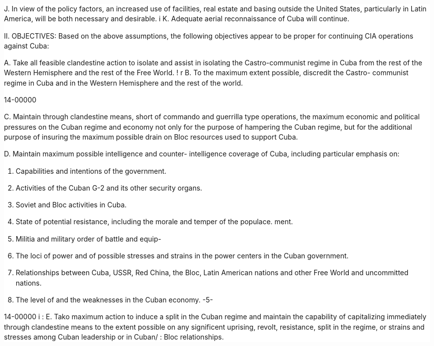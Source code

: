 J. In view of the policy factors, an increased use of
facilities, real estate and basing outside the United States,
particularly in Latin America, will be both necessary and
desirable.
i
K. Adequate aerial reconnaissance of Cuba will continue.

II. OBJECTIVES:
Based on the above assumptions, the following objectives
appear to be proper for continuing CIA operations against
Cuba:

A. Take all feasible clandestine action to isolate
and assist in isolating the Castro-communist regime in Cuba
from the rest of the Western Hemisphere and the rest of the
Free World.
!
r
B. To the maximum extent possible, discredit the Castro-
communist regime in Cuba and in the Western Hemisphere and the
rest of the world.

14-00000

C. Maintain through clandestine means, short of commando
and guerrilla type operations, the maximum economic and
political pressures on the Cuban regime and economy not only
for the purpose of hampering the Cuban regime, but for the
additional purpose of insuring the maximum possible drain on
Bloc resources used to support Cuba.

D. Maintain maximum possible intelligence and counter-
intelligence coverage of Cuba, including particular emphasis
on:

1. Capabilities and intentions of the government.
2. Activities of the Cuban G-2 and its other
security organs.
3. Soviet and Bloc activities in Cuba.
4. State of potential resistance, including the
morale and temper of the populace.
ment.
5. Militia and military order of battle and equip-

6. The loci of power and of possible stresses
and strains in the power centers in the Cuban government.

7. Relationships between Cuba, USSR, Red China,
the Bloc, Latin American nations and other Free World
and uncommitted nations.

8. The level of and the weaknesses in the Cuban
economy.
-5-

14-00000
i
:
E. Tako maximum action to induce a split in the Cuban
regime and maintain the capability of capitalizing immediately
through clandestine means to the extent possible on any
significent uprising, revolt, resistance, split in the regime,
or strains and stresses among Cuban leadership or in Cuban/
:
Bloc relationships.
